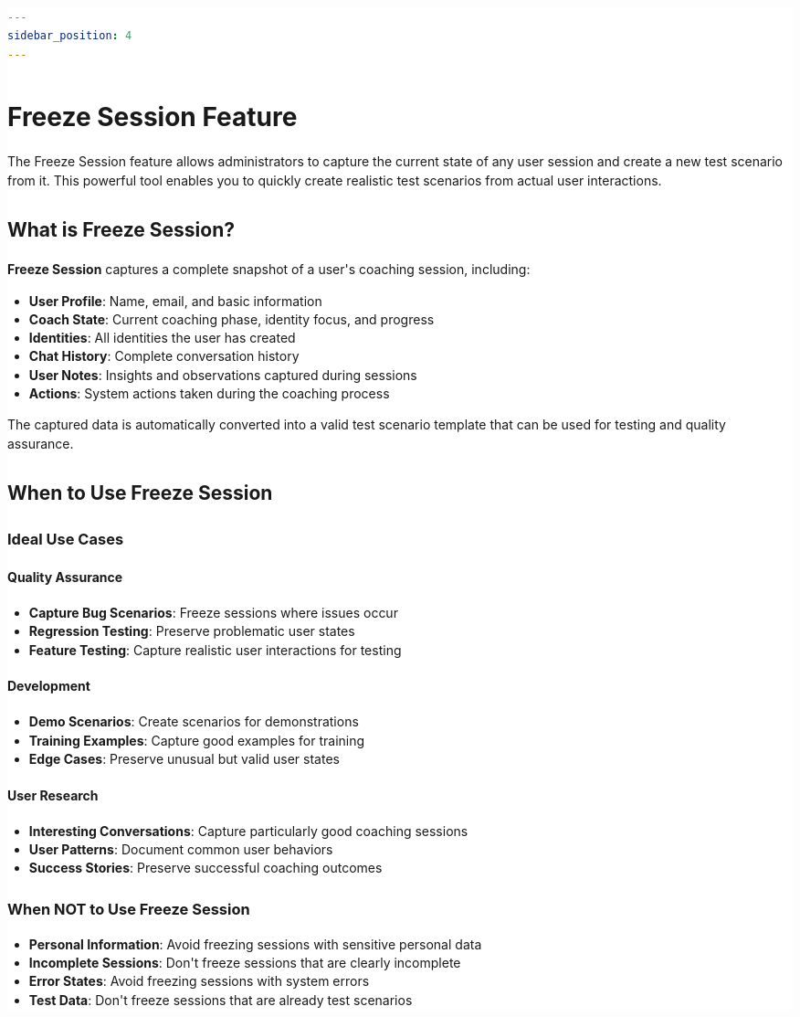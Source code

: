 ```yaml
---
sidebar_position: 4
---
```


# Freeze Session Feature

The Freeze Session feature allows administrators to capture the current state of any user session and create a new test scenario from it. This powerful tool enables you to quickly create realistic test scenarios from actual user interactions.

## What is Freeze Session?

**Freeze Session** captures a complete snapshot of a user's coaching session, including:

- **User Profile**: Name, email, and basic information
- **Coach State**: Current coaching phase, identity focus, and progress
- **Identities**: All identities the user has created
- **Chat History**: Complete conversation history
- **User Notes**: Insights and observations captured during sessions
- **Actions**: System actions taken during the coaching process

The captured data is automatically converted into a valid test scenario template that can be used for testing and quality assurance.

## When to Use Freeze Session

### Ideal Use Cases

#### Quality Assurance
- **Capture Bug Scenarios**: Freeze sessions where issues occur
- **Regression Testing**: Preserve problematic user states
- **Feature Testing**: Capture realistic user interactions for testing

#### Development
- **Demo Scenarios**: Create scenarios for demonstrations
- **Training Examples**: Capture good examples for training
- **Edge Cases**: Preserve unusual but valid user states

#### User Research
- **Interesting Conversations**: Capture particularly good coaching sessions
- **User Patterns**: Document common user behaviors
- **Success Stories**: Preserve successful coaching outcomes

### When NOT to Use Freeze Session

- **Personal Information**: Avoid freezing sessions with sensitive personal data
- **Incomplete Sessions**: Don't freeze sessions that are clearly incomplete
- **Error States**: Avoid freezing sessions with system errors
- **Test Data**: Don't freeze sessions that are already test scenarios

